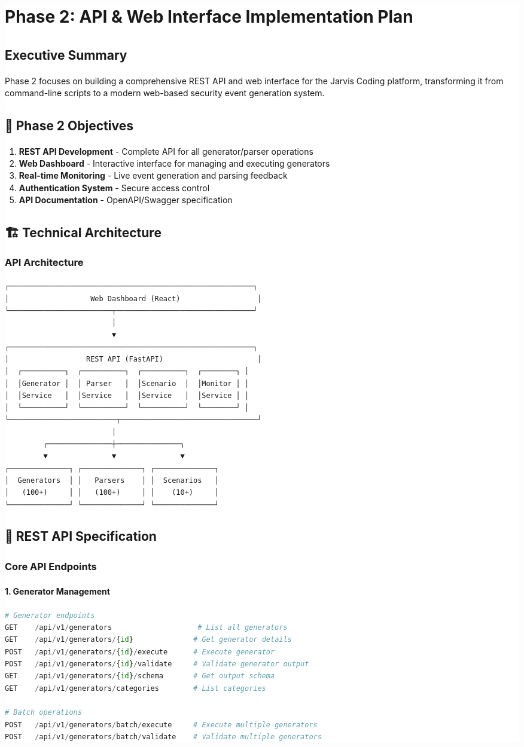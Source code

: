 # Phase 2: API & Web Interface Implementation Plan

## Executive Summary

Phase 2 focuses on building a comprehensive REST API and web interface for the Jarvis Coding platform, transforming it from command-line scripts to a modern web-based security event generation system.

## 🎯 Phase 2 Objectives

1. **REST API Development** - Complete API for all generator/parser operations
2. **Web Dashboard** - Interactive interface for managing and executing generators
3. **Real-time Monitoring** - Live event generation and parsing feedback
4. **Authentication System** - Secure access control
5. **API Documentation** - OpenAPI/Swagger specification

## 🏗️ Technical Architecture

### API Architecture
```
┌─────────────────────────────────────────────────────────┐
│                   Web Dashboard (React)                  │
└────────────────────────┬────────────────────────────────┘
                         │
                         ▼
┌─────────────────────────────────────────────────────────┐
│                  REST API (FastAPI)                      │
│  ┌──────────┐  ┌──────────┐  ┌──────────┐  ┌────────┐ │
│  │Generator │  │ Parser   │  │Scenario  │  │Monitor │ │
│  │Service   │  │Service   │  │Service   │  │Service │ │
│  └──────────┘  └──────────┘  └──────────┘  └────────┘ │
└─────────────────────────┬────────────────────────────────┘
                         │
         ┌───────────────┼───────────────┐
         ▼               ▼               ▼
┌──────────────┐ ┌──────────────┐ ┌──────────────┐
│  Generators  │ │   Parsers    │ │  Scenarios   │
│   (100+)     │ │   (100+)     │ │    (10+)     │
└──────────────┘ └──────────────┘ └──────────────┘
```

## 📡 REST API Specification

### Core API Endpoints

#### 1. Generator Management
```python
# Generator endpoints
GET    /api/v1/generators                    # List all generators
GET    /api/v1/generators/{id}              # Get generator details
POST   /api/v1/generators/{id}/execute      # Execute generator
POST   /api/v1/generators/{id}/validate     # Validate generator output
GET    /api/v1/generators/{id}/schema       # Get output schema
GET    /api/v1/generators/categories        # List categories

# Batch operations
POST   /api/v1/generators/batch/execute     # Execute multiple generators
POST   /api/v1/generators/batch/validate    # Validate multiple generators
```
